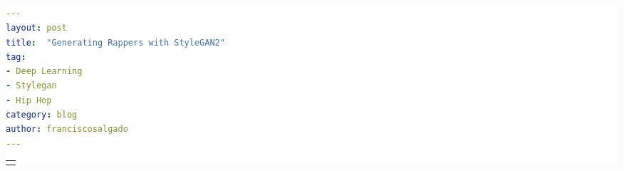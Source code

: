 ```yaml
---
layout: post
title:  "Generating Rappers with StyleGAN2"
tag:
- Deep Learning
- Stylegan
- Hip Hop
category: blog
author: franciscosalgado
---
```


<table align="center" style="border: none; border-collapse: collapse; background-color: #ffffff;">
    <tr style="border: none; background-color: #ffffff;">
        <td align="center" style="border: none;">